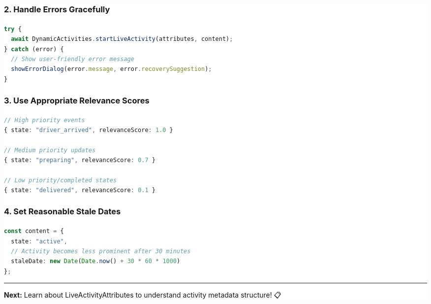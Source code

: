 ### 2. Handle Errors Gracefully
```typescript
try {
  await DynamicActivities.startLiveActivity(attributes, content);
} catch (error) {
  // Show user-friendly error message
  showErrorDialog(error.message, error.recoverySuggestion);
}
```

### 3. Use Appropriate Relevance Scores
```typescript
// High priority events
{ state: "driver_arrived", relevanceScore: 1.0 }

// Medium priority updates  
{ state: "preparing", relevanceScore: 0.7 }

// Low priority/completed states
{ state: "delivered", relevanceScore: 0.1 }
```

### 4. Set Reasonable Stale Dates
```typescript
const content = {
  state: "active",
  // Activity becomes less prominent after 30 minutes
  staleDate: new Date(Date.now() + 30 * 60 * 1000)
};
```

---

**Next:** Learn about LiveActivityAttributes to understand activity metadata structure! 📋